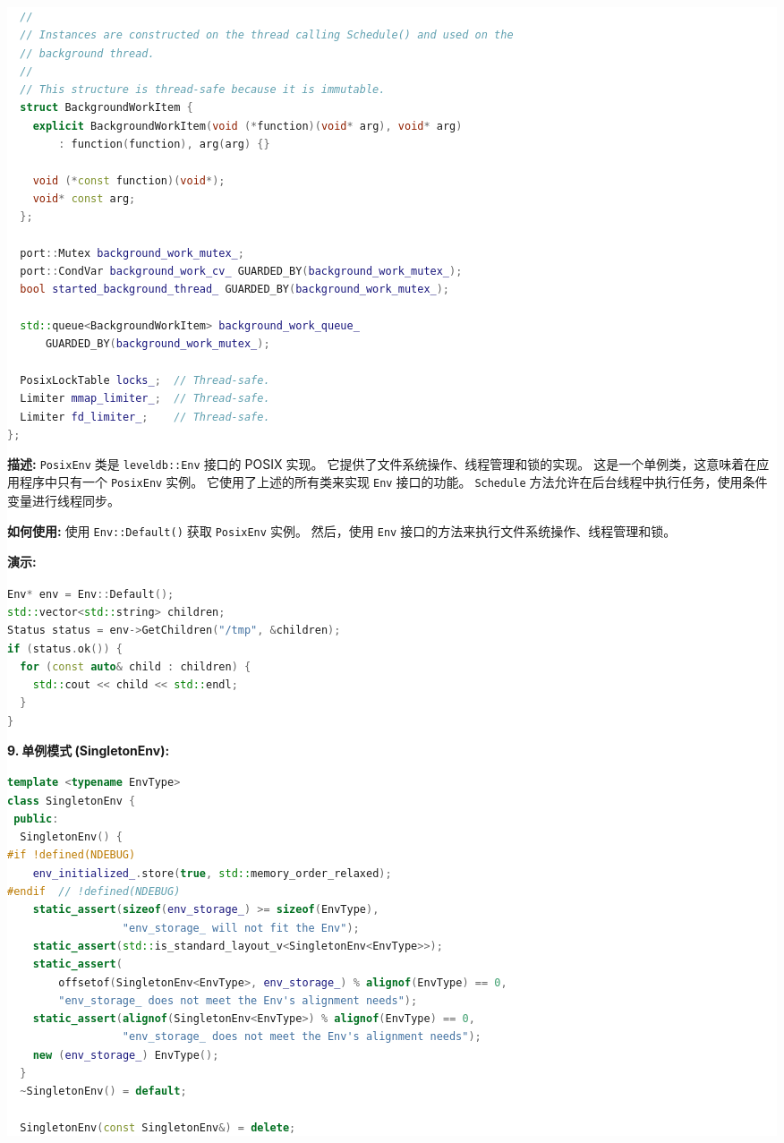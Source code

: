```c++
  //
  // Instances are constructed on the thread calling Schedule() and used on the
  // background thread.
  //
  // This structure is thread-safe because it is immutable.
  struct BackgroundWorkItem {
    explicit BackgroundWorkItem(void (*function)(void* arg), void* arg)
        : function(function), arg(arg) {}

    void (*const function)(void*);
    void* const arg;
  };

  port::Mutex background_work_mutex_;
  port::CondVar background_work_cv_ GUARDED_BY(background_work_mutex_);
  bool started_background_thread_ GUARDED_BY(background_work_mutex_);

  std::queue<BackgroundWorkItem> background_work_queue_
      GUARDED_BY(background_work_mutex_);

  PosixLockTable locks_;  // Thread-safe.
  Limiter mmap_limiter_;  // Thread-safe.
  Limiter fd_limiter_;    // Thread-safe.
};
```

**描述:**  `PosixEnv` 类是 `leveldb::Env` 接口的 POSIX 实现。 它提供了文件系统操作、线程管理和锁的实现。 这是一个单例类，这意味着在应用程序中只有一个 `PosixEnv` 实例。  它使用了上述的所有类来实现 `Env` 接口的功能。 `Schedule` 方法允许在后台线程中执行任务，使用条件变量进行线程同步。

**如何使用:**  使用 `Env::Default()` 获取 `PosixEnv` 实例。 然后，使用 `Env` 接口的方法来执行文件系统操作、线程管理和锁。

**演示:**
```c++
Env* env = Env::Default();
std::vector<std::string> children;
Status status = env->GetChildren("/tmp", &children);
if (status.ok()) {
  for (const auto& child : children) {
    std::cout << child << std::endl;
  }
}
```

**9. 单例模式 (SingletonEnv):**

```c++
template <typename EnvType>
class SingletonEnv {
 public:
  SingletonEnv() {
#if !defined(NDEBUG)
    env_initialized_.store(true, std::memory_order_relaxed);
#endif  // !defined(NDEBUG)
    static_assert(sizeof(env_storage_) >= sizeof(EnvType),
                  "env_storage_ will not fit the Env");
    static_assert(std::is_standard_layout_v<SingletonEnv<EnvType>>);
    static_assert(
        offsetof(SingletonEnv<EnvType>, env_storage_) % alignof(EnvType) == 0,
        "env_storage_ does not meet the Env's alignment needs");
    static_assert(alignof(SingletonEnv<EnvType>) % alignof(EnvType) == 0,
                  "env_storage_ does not meet the Env's alignment needs");
    new (env_storage_) EnvType();
  }
  ~SingletonEnv() = default;

  SingletonEnv(const SingletonEnv&) = delete;
```